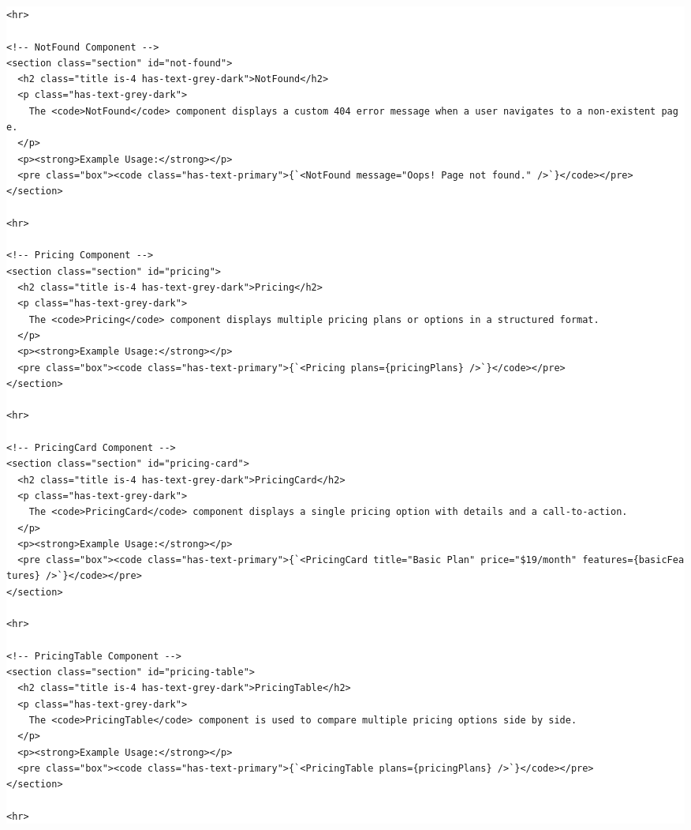     <hr>

    <!-- NotFound Component -->
    <section class="section" id="not-found">
      <h2 class="title is-4 has-text-grey-dark">NotFound</h2>
      <p class="has-text-grey-dark">
        The <code>NotFound</code> component displays a custom 404 error message when a user navigates to a non-existent page.
      </p>
      <p><strong>Example Usage:</strong></p>
      <pre class="box"><code class="has-text-primary">{`<NotFound message="Oops! Page not found." />`}</code></pre>
    </section>

    <hr>

    <!-- Pricing Component -->
    <section class="section" id="pricing">
      <h2 class="title is-4 has-text-grey-dark">Pricing</h2>
      <p class="has-text-grey-dark">
        The <code>Pricing</code> component displays multiple pricing plans or options in a structured format.
      </p>
      <p><strong>Example Usage:</strong></p>
      <pre class="box"><code class="has-text-primary">{`<Pricing plans={pricingPlans} />`}</code></pre>
    </section>

    <hr>

    <!-- PricingCard Component -->
    <section class="section" id="pricing-card">
      <h2 class="title is-4 has-text-grey-dark">PricingCard</h2>
      <p class="has-text-grey-dark">
        The <code>PricingCard</code> component displays a single pricing option with details and a call-to-action.
      </p>
      <p><strong>Example Usage:</strong></p>
      <pre class="box"><code class="has-text-primary">{`<PricingCard title="Basic Plan" price="$19/month" features={basicFeatures} />`}</code></pre>
    </section>

    <hr>

    <!-- PricingTable Component -->
    <section class="section" id="pricing-table">
      <h2 class="title is-4 has-text-grey-dark">PricingTable</h2>
      <p class="has-text-grey-dark">
        The <code>PricingTable</code> component is used to compare multiple pricing options side by side.
      </p>
      <p><strong>Example Usage:</strong></p>
      <pre class="box"><code class="has-text-primary">{`<PricingTable plans={pricingPlans} />`}</code></pre>
    </section>

    <hr>
